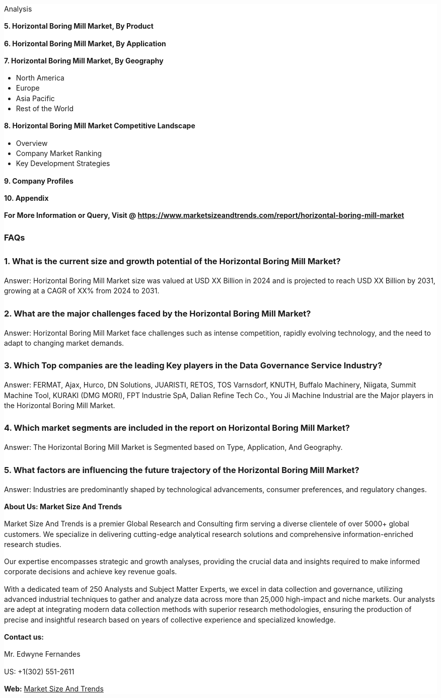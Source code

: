 Analysis</span></li></ul></div><div class="" data-test-id=""><p><strong><span class="">5. Horizontal Boring Mill Market, By Product</span></strong></p></div><div class="" data-test-id=""><p><strong><span class="">6. Horizontal Boring Mill Market, By Application</span></strong></p></div><div class="" data-test-id=""><p><strong><span class="">7. Horizontal Boring Mill Market, By Geography</span></strong></p></div><div class="" data-test-id=""><ul><li><span class="">North America</span></li><li><span class="">Europe</span></li><li><span class="">Asia Pacific</span></li><li><span class="">Rest of the World</span></li></ul></div><div class="" data-test-id=""><p><strong><span class="">8. Horizontal Boring Mill Market Competitive Landscape</span></strong></p></div><div class="" data-test-id=""><ul><li><span class="">Overview</span></li><li><span class="">Company Market Ranking</span></li><li><span class="">Key Development Strategies</span></li></ul></div><div class="" data-test-id=""><p><strong><span class="">9. Company Profiles</span></strong></p></div><div class="" data-test-id=""><p><strong><span class="">10. Appendix</span></strong></p></div><div class="" data-test-id=""><p><strong><span class="">For More Information or Query, Visit @ <a href="https://www.marketsizeandtrends.com/report/horizontal-boring-mill-market" target="_blank">https://www.marketsizeandtrends.com/report/horizontal-boring-mill-market</a></span></strong></p></div><div class="" data-test-id=""><div class="article-main__content" data-test-id="publishing-text-block"><h3><strong><span class="">FAQs</span></strong></h3></div><div class="article-main__content" data-test-id="publishing-text-block"><h3><span class="">1. What is the current size and growth potential of the Horizontal Boring Mill Market?</span></h3></div><div class="article-main__content" data-test-id="publishing-text-block"><p><span class="font-[700]">Answer</span><span class="">: Horizontal Boring Mill Market size was valued at USD XX Billion in 2024 and is projected to reach USD XX Billion by 2031, growing at a CAGR of XX% from 2024 to 2031.</span></p></div><div class="article-main__content" data-test-id="publishing-text-block"><h3><span class="">2. What are the major challenges faced by the Horizontal Boring Mill Market?</span></h3></div><div class="article-main__content" data-test-id="publishing-text-block"><p><span class="font-[700]">Answer</span><span class="">: Horizontal Boring Mill Market face challenges such as intense competition, rapidly evolving technology, and the need to adapt to changing market demands.</span></p></div><div class="article-main__content" data-test-id="publishing-text-block"><h3><span class="">3. Which Top companies are the leading Key players in the Data Governance Service Industry?</span></h3></div><div class="article-main__content" data-test-id="publishing-text-block"><p><span class="font-[700]">Answer</span><span class="">: FERMAT, Ajax, Hurco, DN Solutions, JUARISTI, RETOS, TOS Varnsdorf, KNUTH, Buffalo Machinery, Niigata, Summit Machine Tool, KURAKI (DMG MORI), FPT Industrie SpA, Dalian Refine Tech Co., You Ji Machine Industrial are the Major players in the Horizontal Boring Mill Market.</span></p></div><div class="article-main__content" data-test-id="publishing-text-block"><h3><span class="">4. Which market segments are included in the report on Horizontal Boring Mill Market?</span></h3></div><div class="article-main__content" data-test-id="publishing-text-block"><p><span class="font-[700]">Answer</span><span class="">: The Horizontal Boring Mill Market is Segmented based on Type, Application, And Geography.</span></p></div><div class="article-main__content" data-test-id="publishing-text-block"><h3><span class="">5. What factors are influencing the future trajectory of the Horizontal Boring Mill Market?</span></h3></div><div class="article-main__content" data-test-id="publishing-text-block"><p><span class="font-[700]">Answer:</span><span class="">&nbsp;Industries are predominantly shaped by technological advancements, consumer preferences, and regulatory changes.</span></p></div><p><strong><span class="">About Us: Market Size And Trends</span></strong></p></div><div class="" data-test-id=""><p><span class="">Market Size And Trends is a premier Global Research and Consulting firm serving a diverse clientele of over 5000+ global customers. We specialize in delivering cutting-edge analytical research solutions and comprehensive information-enriched research studies.</span></p></div><div class="" data-test-id=""><p><span class="">Our expertise encompasses strategic and growth analyses, providing the crucial data and insights required to make informed corporate decisions and achieve key revenue goals.</span></p></div><div class="" data-test-id=""><p><span class="">With a dedicated team of 250 Analysts and Subject Matter Experts, we excel in data collection and governance, utilizing advanced industrial techniques to gather and analyze data across more than 25,000 high-impact and niche markets. Our analysts are adept at integrating modern data collection methods with superior research methodologies, ensuring the production of precise and insightful research based on years of collective experience and specialized knowledge.</span></p></div><div class="" data-test-id=""><p><strong><span class="">Contact us:</span></strong></p></div><div class="" data-test-id=""><p><span class="">Mr. Edwyne Fernandes</span></p></div><div class="" data-test-id=""><p><span class="">US: +1(302) 551-2611<br /></span></p><p><span class=""><strong>Web:</strong> <a href="https://www.marketsizeandtrends.com/" target="_blank">Market Size And Trends</a></span></p></div>
